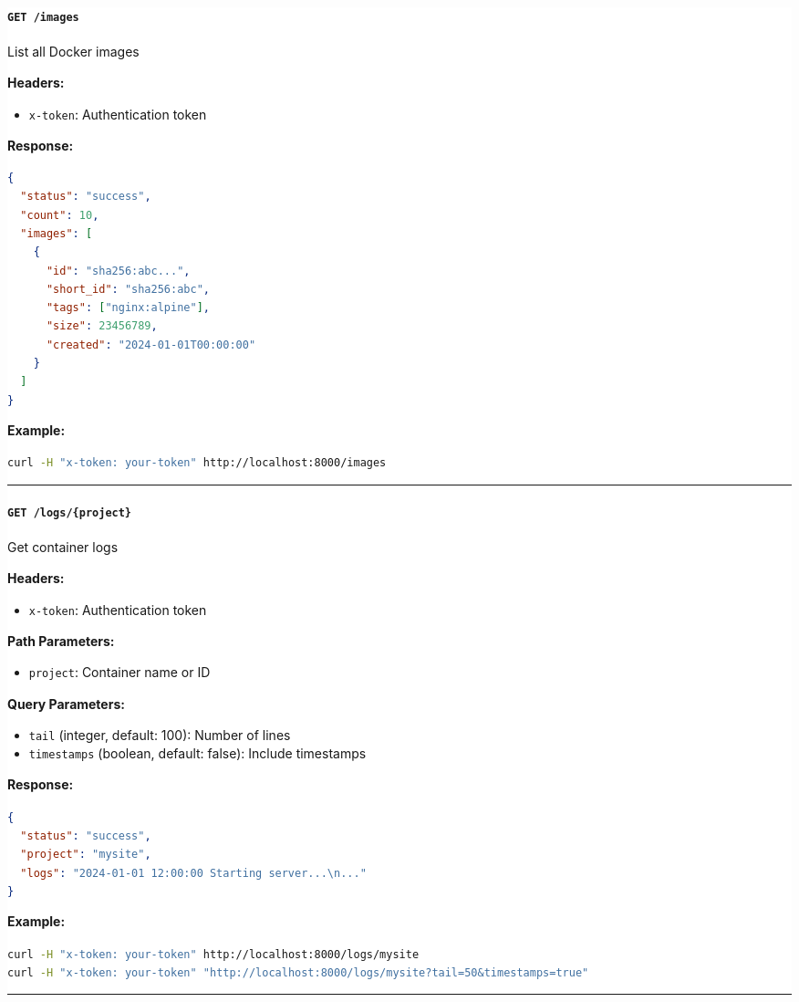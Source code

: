 
#### `GET /images`
List all Docker images

**Headers:**
- `x-token`: Authentication token

**Response:**
```json
{
  "status": "success",
  "count": 10,
  "images": [
    {
      "id": "sha256:abc...",
      "short_id": "sha256:abc",
      "tags": ["nginx:alpine"],
      "size": 23456789,
      "created": "2024-01-01T00:00:00"
    }
  ]
}
```

**Example:**
```bash
curl -H "x-token: your-token" http://localhost:8000/images
```

---

#### `GET /logs/{project}`
Get container logs

**Headers:**
- `x-token`: Authentication token

**Path Parameters:**
- `project`: Container name or ID

**Query Parameters:**
- `tail` (integer, default: 100): Number of lines
- `timestamps` (boolean, default: false): Include timestamps

**Response:**
```json
{
  "status": "success",
  "project": "mysite",
  "logs": "2024-01-01 12:00:00 Starting server...\n..."
}
```

**Example:**
```bash
curl -H "x-token: your-token" http://localhost:8000/logs/mysite
curl -H "x-token: your-token" "http://localhost:8000/logs/mysite?tail=50&timestamps=true"
```

---